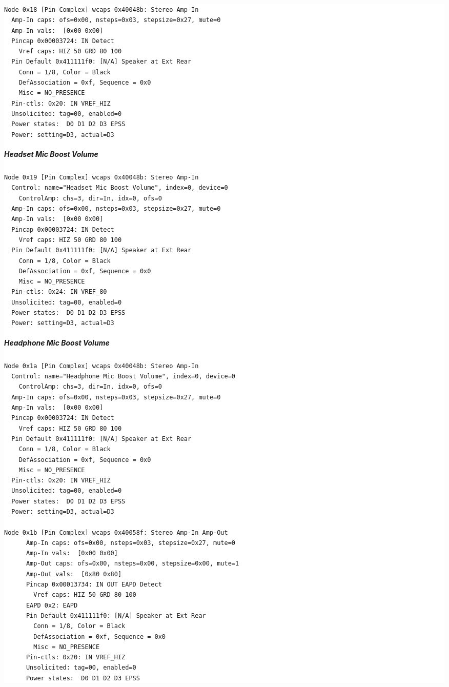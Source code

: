     Node 0x18 [Pin Complex] wcaps 0x40048b: Stereo Amp-In
      Amp-In caps: ofs=0x00, nsteps=0x03, stepsize=0x27, mute=0
      Amp-In vals:  [0x00 0x00]
      Pincap 0x00003724: IN Detect
        Vref caps: HIZ 50 GRD 80 100
      Pin Default 0x411111f0: [N/A] Speaker at Ext Rear
        Conn = 1/8, Color = Black
        DefAssociation = 0xf, Sequence = 0x0
        Misc = NO_PRESENCE
      Pin-ctls: 0x20: IN VREF_HIZ
      Unsolicited: tag=00, enabled=0
      Power states:  D0 D1 D2 D3 EPSS
      Power: setting=D3, actual=D3

##### Headset Mic Boost Volume

    Node 0x19 [Pin Complex] wcaps 0x40048b: Stereo Amp-In
      Control: name="Headset Mic Boost Volume", index=0, device=0
        ControlAmp: chs=3, dir=In, idx=0, ofs=0
      Amp-In caps: ofs=0x00, nsteps=0x03, stepsize=0x27, mute=0
      Amp-In vals:  [0x00 0x00]
      Pincap 0x00003724: IN Detect
        Vref caps: HIZ 50 GRD 80 100
      Pin Default 0x411111f0: [N/A] Speaker at Ext Rear
        Conn = 1/8, Color = Black
        DefAssociation = 0xf, Sequence = 0x0
        Misc = NO_PRESENCE
      Pin-ctls: 0x24: IN VREF_80
      Unsolicited: tag=00, enabled=0
      Power states:  D0 D1 D2 D3 EPSS
      Power: setting=D3, actual=D3

##### Headphone Mic Boost Volume

    Node 0x1a [Pin Complex] wcaps 0x40048b: Stereo Amp-In
      Control: name="Headphone Mic Boost Volume", index=0, device=0
        ControlAmp: chs=3, dir=In, idx=0, ofs=0
      Amp-In caps: ofs=0x00, nsteps=0x03, stepsize=0x27, mute=0
      Amp-In vals:  [0x00 0x00]
      Pincap 0x00003724: IN Detect
        Vref caps: HIZ 50 GRD 80 100
      Pin Default 0x411111f0: [N/A] Speaker at Ext Rear
        Conn = 1/8, Color = Black
        DefAssociation = 0xf, Sequence = 0x0
        Misc = NO_PRESENCE
      Pin-ctls: 0x20: IN VREF_HIZ
      Unsolicited: tag=00, enabled=0
      Power states:  D0 D1 D2 D3 EPSS
      Power: setting=D3, actual=D3

    Node 0x1b [Pin Complex] wcaps 0x40058f: Stereo Amp-In Amp-Out
          Amp-In caps: ofs=0x00, nsteps=0x03, stepsize=0x27, mute=0
          Amp-In vals:  [0x00 0x00]
          Amp-Out caps: ofs=0x00, nsteps=0x00, stepsize=0x00, mute=1
          Amp-Out vals:  [0x80 0x80]
          Pincap 0x00013734: IN OUT EAPD Detect
            Vref caps: HIZ 50 GRD 80 100
          EAPD 0x2: EAPD
          Pin Default 0x411111f0: [N/A] Speaker at Ext Rear
            Conn = 1/8, Color = Black
            DefAssociation = 0xf, Sequence = 0x0
            Misc = NO_PRESENCE
          Pin-ctls: 0x20: IN VREF_HIZ
          Unsolicited: tag=00, enabled=0
          Power states:  D0 D1 D2 D3 EPSS